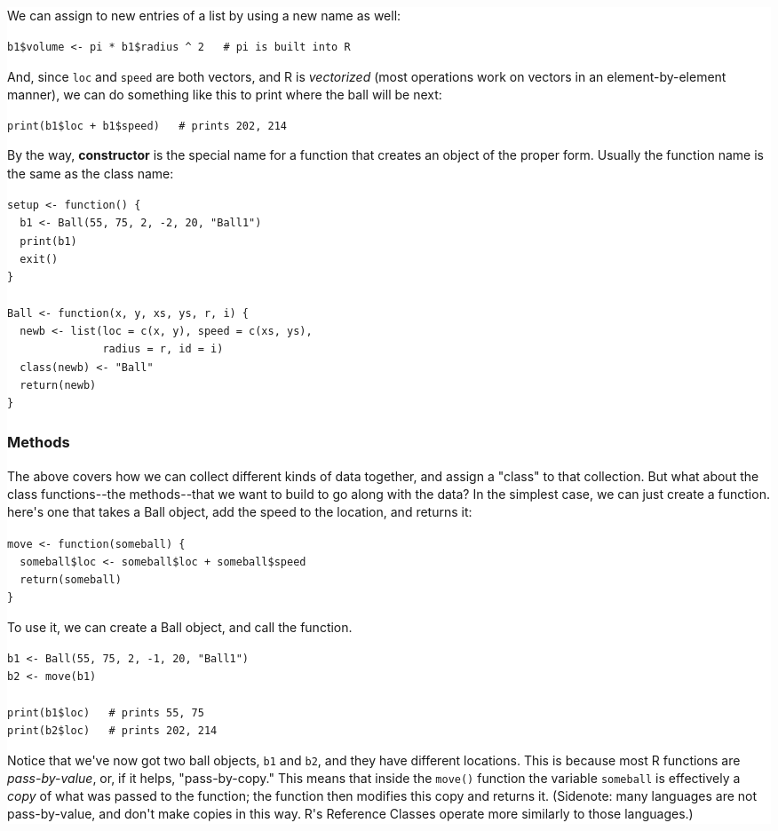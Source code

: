 
We can assign to new entries of a list by using a new name as well:

```
b1$volume <- pi * b1$radius ^ 2   # pi is built into R 
```

And, since `loc` and `speed` are both vectors, and R is *vectorized* (most operations work on vectors in an element-by-element manner), we can do something like this to print where the ball will be next:

```
print(b1$loc + b1$speed)   # prints 202, 214 
```

By the way, **constructor** is the special name for a function that creates an object of the proper form.  Usually the function name is the same as the class name:

```
setup <- function() {
  b1 <- Ball(55, 75, 2, -2, 20, "Ball1")
  print(b1)
  exit()
}

Ball <- function(x, y, xs, ys, r, i) {
  newb <- list(loc = c(x, y), speed = c(xs, ys), 
               radius = r, id = i)
  class(newb) <- "Ball"
  return(newb)
}
```

### Methods

The above covers how we can collect different kinds of data together, and assign a "class" to that collection. But what about the class functions--the methods--that we want to build to go along with the data? In the simplest case, we can just create a function. here's one that takes a Ball object, add the speed to the location, and returns it:

```
move <- function(someball) {
  someball$loc <- someball$loc + someball$speed
  return(someball)
}
```

To use it, we can create a Ball object, and call the function.

```
b1 <- Ball(55, 75, 2, -1, 20, "Ball1")
b2 <- move(b1)

print(b1$loc)   # prints 55, 75
print(b2$loc)   # prints 202, 214
```

Notice that we've now got two ball objects, `b1` and `b2`, and they have different locations. This is because most R functions are *pass-by-value*, or, if it helps, "pass-by-copy." This means that inside the `move()` function the variable `someball` is effectively a *copy* of what was passed to the function; the function then modifies this copy and returns it. (Sidenote: many languages are not pass-by-value, and don't make copies in this way. R's Reference Classes operate more similarly to those languages.)
